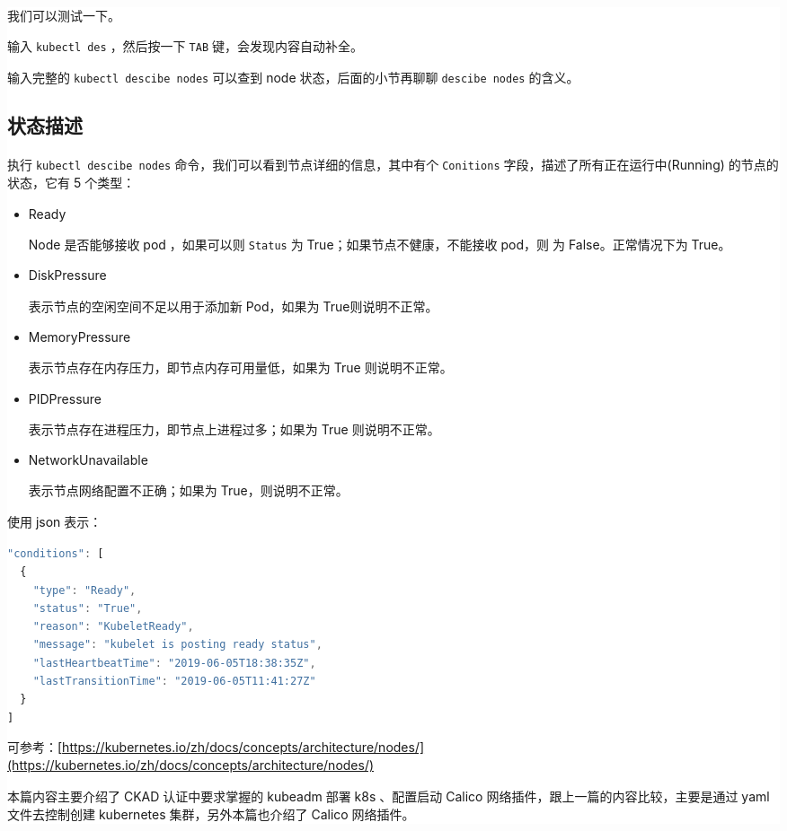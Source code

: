 我们可以测试一下。

输入 `kubectl des` ，然后按一下 `TAB` 键，会发现内容自动补全。

输入完整的 `kubectl descibe nodes` 可以查到 node 状态，后面的小节再聊聊 `descibe nodes` 的含义。

## 状态描述

执行 `kubectl descibe nodes` 命令，我们可以看到节点详细的信息，其中有个 `Conitions` 字段，描述了所有正在运行中\(Running\) 的节点的状态，它有 5 个类型：

* Ready

  Node 是否能够接收 pod ，如果可以则 `Status` 为 True；如果节点不健康，不能接收 pod，则 为 False。正常情况下为 True。

* DiskPressure

  表示节点的空闲空间不足以用于添加新 Pod，如果为 True则说明不正常。

* MemoryPressure

  表示节点存在内存压力，即节点内存可用量低，如果为 True 则说明不正常。

* PIDPressure

  表示节点存在进程压力，即节点上进程过多；如果为 True 则说明不正常。

* NetworkUnavailable

  表示节点网络配置不正确；如果为 True，则说明不正常。

使用 json 表示：

```javascript
"conditions": [
  {
    "type": "Ready",
    "status": "True",
    "reason": "KubeletReady",
    "message": "kubelet is posting ready status",
    "lastHeartbeatTime": "2019-06-05T18:38:35Z",
    "lastTransitionTime": "2019-06-05T11:41:27Z"
  }
]
```

可参考：[https://kubernetes.io/zh/docs/concepts/architecture/nodes/](https://kubernetes.io/zh/docs/concepts/architecture/nodes/)

本篇内容主要介绍了 CKAD 认证中要求掌握的 kubeadm 部署 k8s 、配置启动 Calico 网络插件，跟上一篇的内容比较，主要是通过 yaml 文件去控制创建 kubernetes 集群，另外本篇也介绍了 Calico 网络插件。

